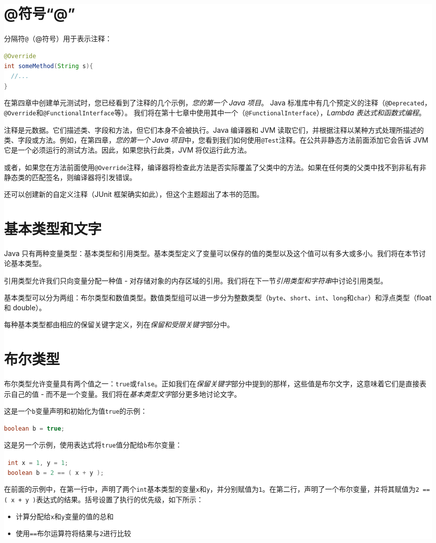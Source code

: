 # @符号“@”

分隔符`@`（@符号）用于表示注释：

```java
@Override
int someMethod(String s){
  //...
}
```

在第四章中创建单元测试时，您已经看到了注释的几个示例，*您的第一个 Java 项目*。 Java 标准库中有几个预定义的注释（`@Deprecated`，`@Override`和`@FunctionalInterface`等）。 我们将在第十七章中使用其中一个（`@FunctionalInterface`），*Lambda 表达式和函数式编程*。

注释是元数据。它们描述类、字段和方法，但它们本身不会被执行。Java 编译器和 JVM 读取它们，并根据注释以某种方式处理所描述的类、字段或方法。例如，在第四章，*您的第一个 Java 项目*中，您看到我们如何使用`@Test`注释。在公共非静态方法前面添加它会告诉 JVM 它是一个必须运行的测试方法。因此，如果您执行此类，JVM 将仅运行此方法。

或者，如果您在方法前面使用`@Override`注释，编译器将检查此方法是否实际覆盖了父类中的方法。如果在任何类的父类中找不到非私有非静态类的匹配签名，则编译器将引发错误。

还可以创建新的自定义注释（JUnit 框架确实如此），但这个主题超出了本书的范围。

# 基本类型和文字

Java 只有两种变量类型：基本类型和引用类型。基本类型定义了变量可以保存的值的类型以及这个值可以有多大或多小。我们将在本节讨论基本类型。

引用类型允许我们只向变量分配一种值 - 对存储对象的内存区域的引用。我们将在下一节*引用类型和字符串*中讨论引用类型。

基本类型可以分为两组：布尔类型和数值类型。数值类型组可以进一步分为整数类型（`byte`、`short`、`int`、`long`和`char`）和浮点类型（float 和 double）。

每种基本类型都由相应的保留关键字定义，列在*保留和受限关键字*部分中。

# 布尔类型

布尔类型允许变量具有两个值之一：`true`或`false`。正如我们在*保留关键字*部分中提到的那样，这些值是布尔文字，这意味着它们是直接表示自己的值 - 而不是一个变量。我们将在*基本类型文字*部分更多地讨论文字。

这是一个`b`变量声明和初始化为值`true`的示例：

```java
boolean b = true;

```

这是另一个示例，使用表达式将`true`值分配给`b`布尔变量：

```java
 int x = 1, y = 1;
 boolean b = 2 == ( x + y );
```

在前面的示例中，在第一行中，声明了两个`int`基本类型的变量`x`和`y`，并分别赋值为`1`。在第二行，声明了一个布尔变量，并将其赋值为`2 == ( x + y )`表达式的结果。括号设置了执行的优先级，如下所示：

+   计算分配给`x`和`y`变量的值的总和

+   使用`==`布尔运算符将结果与`2`进行比较
